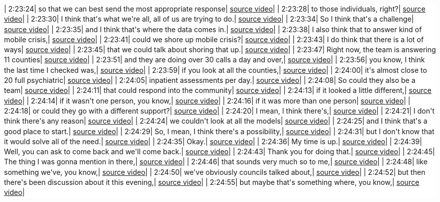 | 2:23:24| so that we can best send the most appropriate response| [source video](https://archive.org/details/city-council-r-265-230803-joint-meeting?start=8604.52)|
| 2:23:28| to those individuals, right?| [source video](https://archive.org/details/city-council-r-265-230803-joint-meeting?start=8608.84)|
| 2:23:30| I think that's what we're all, all of us are trying to do.| [source video](https://archive.org/details/city-council-r-265-230803-joint-meeting?start=8610.68)|
| 2:23:34| So I think that's a challenge| [source video](https://archive.org/details/city-council-r-265-230803-joint-meeting?start=8614.88)|
| 2:23:35| and I think that's where the data comes in.| [source video](https://archive.org/details/city-council-r-265-230803-joint-meeting?start=8615.96)|
| 2:23:38| I also think that to answer kind of mobile crisis,| [source video](https://archive.org/details/city-council-r-265-230803-joint-meeting?start=8618.44)|
| 2:23:41| could we shore up mobile crisis?| [source video](https://archive.org/details/city-council-r-265-230803-joint-meeting?start=8621.88)|
| 2:23:43| I do think that there is a lot of ways| [source video](https://archive.org/details/city-council-r-265-230803-joint-meeting?start=8623.16)|
| 2:23:45| that we could talk about shoring that up.| [source video](https://archive.org/details/city-council-r-265-230803-joint-meeting?start=8625.52)|
| 2:23:47| Right now, the team is answering 11 counties| [source video](https://archive.org/details/city-council-r-265-230803-joint-meeting?start=8627.52)|
| 2:23:51| and they are doing over 30 calls a day and over,| [source video](https://archive.org/details/city-council-r-265-230803-joint-meeting?start=8631.640000000001)|
| 2:23:56| you know, I think the last time I checked was,| [source video](https://archive.org/details/city-council-r-265-230803-joint-meeting?start=8636.68)|
| 2:23:59| if you look at all the counties,| [source video](https://archive.org/details/city-council-r-265-230803-joint-meeting?start=8639.44)|
| 2:24:00| it's almost close to 20 full psychiatric| [source video](https://archive.org/details/city-council-r-265-230803-joint-meeting?start=8640.84)|
| 2:24:05| inpatient assessments per day.| [source video](https://archive.org/details/city-council-r-265-230803-joint-meeting?start=8645.28)|
| 2:24:08| So could they also be a team| [source video](https://archive.org/details/city-council-r-265-230803-joint-meeting?start=8648.16)|
| 2:24:11| that could respond into the community| [source video](https://archive.org/details/city-council-r-265-230803-joint-meeting?start=8651.2)|
| 2:24:13| if it looked a little different,| [source video](https://archive.org/details/city-council-r-265-230803-joint-meeting?start=8653.560000000001)|
| 2:24:14| if it wasn't one person, you know,| [source video](https://archive.org/details/city-council-r-265-230803-joint-meeting?start=8654.84)|
| 2:24:16| if it was more than one person| [source video](https://archive.org/details/city-council-r-265-230803-joint-meeting?start=8656.92)|
| 2:24:18| or could they go with a different support?| [source video](https://archive.org/details/city-council-r-265-230803-joint-meeting?start=8658.72)|
| 2:24:20| I mean, I think there's,| [source video](https://archive.org/details/city-council-r-265-230803-joint-meeting?start=8660.52)|
| 2:24:21| I don't think there's any reason| [source video](https://archive.org/details/city-council-r-265-230803-joint-meeting?start=8661.8)|
| 2:24:24| we couldn't look at all the models| [source video](https://archive.org/details/city-council-r-265-230803-joint-meeting?start=8664.0)|
| 2:24:25| and I think that's a good place to start.| [source video](https://archive.org/details/city-council-r-265-230803-joint-meeting?start=8665.16)|
| 2:24:29| So, I mean, I think there's a possibility,| [source video](https://archive.org/details/city-council-r-265-230803-joint-meeting?start=8669.52)|
| 2:24:31| but I don't know that it would solve all of the need.| [source video](https://archive.org/details/city-council-r-265-230803-joint-meeting?start=8671.44)|
| 2:24:35| Okay.| [source video](https://archive.org/details/city-council-r-265-230803-joint-meeting?start=8675.28)|
| 2:24:36| My time is up.| [source video](https://archive.org/details/city-council-r-265-230803-joint-meeting?start=8676.68)|
| 2:24:39| Well, you can ask to come back and we'll come back.| [source video](https://archive.org/details/city-council-r-265-230803-joint-meeting?start=8679.44)|
| 2:24:43| Thank you for doing that.| [source video](https://archive.org/details/city-council-r-265-230803-joint-meeting?start=8683.92)|
| 2:24:45| The thing I was gonna mention in there,| [source video](https://archive.org/details/city-council-r-265-230803-joint-meeting?start=8685.24)|
| 2:24:46| that sounds very much so to me,| [source video](https://archive.org/details/city-council-r-265-230803-joint-meeting?start=8686.64)|
| 2:24:48| like something we've, you know,| [source video](https://archive.org/details/city-council-r-265-230803-joint-meeting?start=8688.24)|
| 2:24:50| we've obviously councils talked about,| [source video](https://archive.org/details/city-council-r-265-230803-joint-meeting?start=8690.68)|
| 2:24:52| but then there's been discussion about it this evening,| [source video](https://archive.org/details/city-council-r-265-230803-joint-meeting?start=8692.64)|
| 2:24:55| but maybe that's something where, you know,| [source video](https://archive.org/details/city-council-r-265-230803-joint-meeting?start=8695.36)|